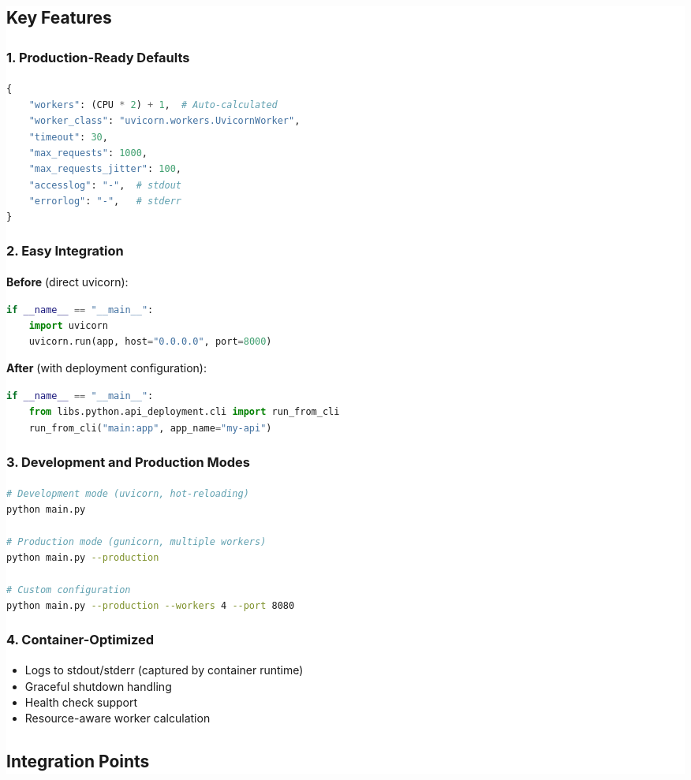 ## Key Features

### 1. Production-Ready Defaults

```python
{
    "workers": (CPU * 2) + 1,  # Auto-calculated
    "worker_class": "uvicorn.workers.UvicornWorker",
    "timeout": 30,
    "max_requests": 1000,
    "max_requests_jitter": 100,
    "accesslog": "-",  # stdout
    "errorlog": "-",   # stderr
}
```

### 2. Easy Integration

**Before** (direct uvicorn):
```python
if __name__ == "__main__":
    import uvicorn
    uvicorn.run(app, host="0.0.0.0", port=8000)
```

**After** (with deployment configuration):
```python
if __name__ == "__main__":
    from libs.python.api_deployment.cli import run_from_cli
    run_from_cli("main:app", app_name="my-api")
```

### 3. Development and Production Modes

```bash
# Development mode (uvicorn, hot-reloading)
python main.py

# Production mode (gunicorn, multiple workers)
python main.py --production

# Custom configuration
python main.py --production --workers 4 --port 8080
```

### 4. Container-Optimized

- Logs to stdout/stderr (captured by container runtime)
- Graceful shutdown handling
- Health check support
- Resource-aware worker calculation

## Integration Points
